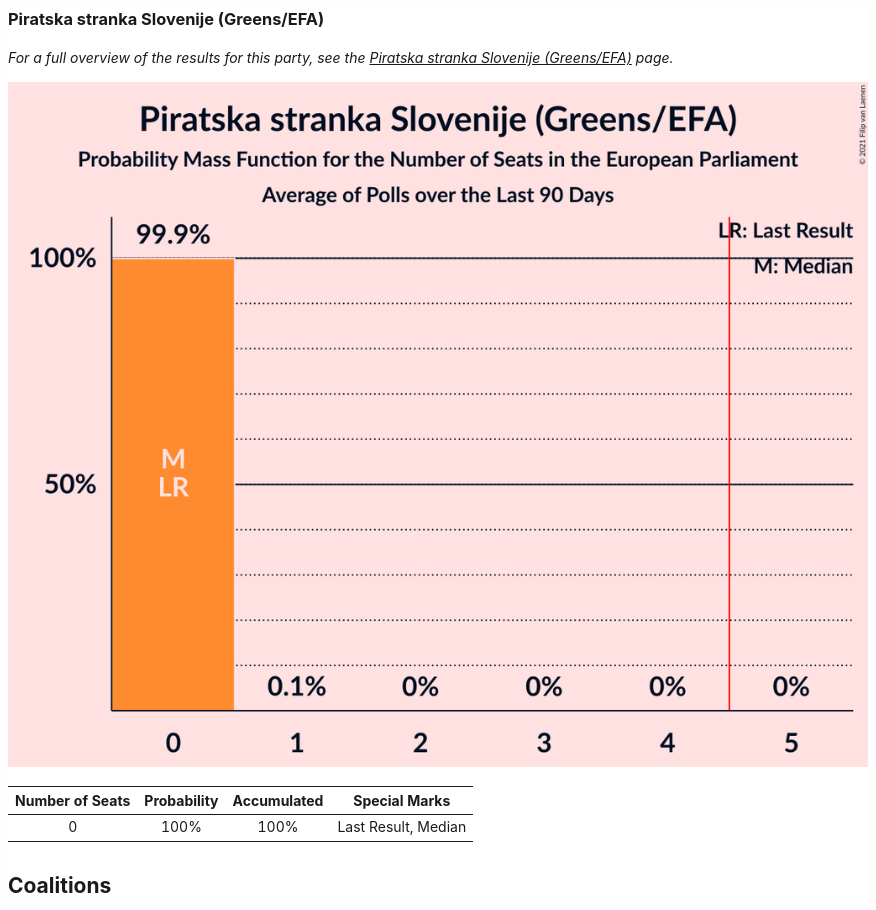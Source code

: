 ### Piratska stranka Slovenije (Greens/EFA)

*For a full overview of the results for this party, see the [Piratska stranka Slovenije (Greens/EFA)](party-piratskastrankaslovenijegreensefa.html) page.*

![Graph with seats probability mass function not yet produced](average-2021-11-30-seats-pmf-piratskastrankaslovenijegreensefa.png "Seats Probability Mass Function")

| Number of Seats | Probability | Accumulated | Special Marks |
|:---------------:|:-----------:|:-----------:|:-------------:|
| 0 | 100% | 100% | Last Result, Median |


## Coalitions
